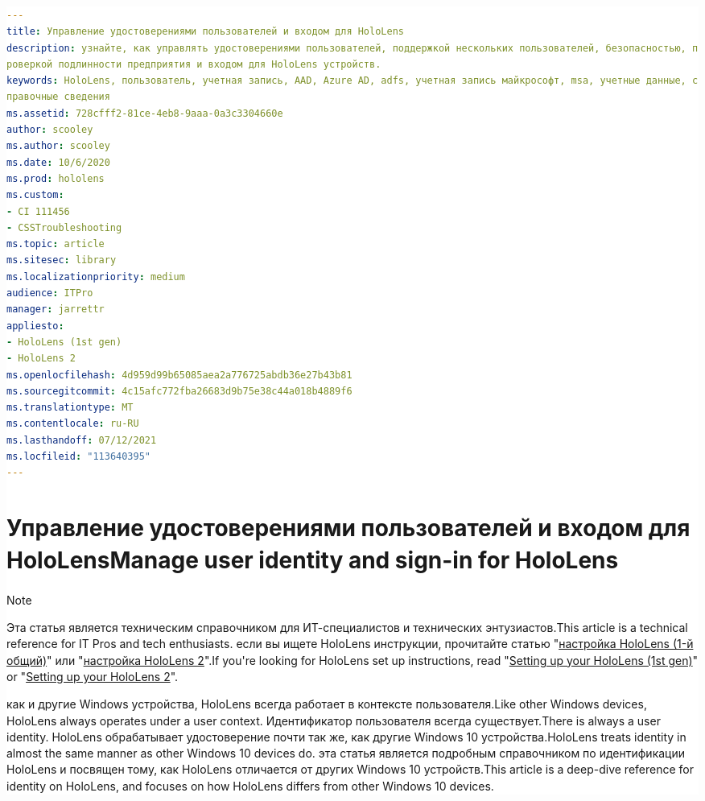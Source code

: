 ```yaml
---
title: Управление удостоверениями пользователей и входом для HoloLens
description: узнайте, как управлять удостоверениями пользователей, поддержкой нескольких пользователей, безопасностью, проверкой подлинности предприятия и входом для HoloLens устройств.
keywords: HoloLens, пользователь, учетная запись, AAD, Azure AD, adfs, учетная запись майкрософт, msa, учетные данные, справочные сведения
ms.assetid: 728cfff2-81ce-4eb8-9aaa-0a3c3304660e
author: scooley
ms.author: scooley
ms.date: 10/6/2020
ms.prod: hololens
ms.custom:
- CI 111456
- CSSTroubleshooting
ms.topic: article
ms.sitesec: library
ms.localizationpriority: medium
audience: ITPro
manager: jarrettr
appliesto:
- HoloLens (1st gen)
- HoloLens 2
ms.openlocfilehash: 4d959d99b65085aea2a776725abdb36e27b43b81
ms.sourcegitcommit: 4c15afc772fba26683d9b75e38c44a018b4889f6
ms.translationtype: MT
ms.contentlocale: ru-RU
ms.lasthandoff: 07/12/2021
ms.locfileid: "113640395"
---
```

# <a name="manage-user-identity-and-sign-in-for-hololens"></a><span data-ttu-id="05f6f-104">Управление удостоверениями пользователей и входом для HoloLens</span><span class="sxs-lookup"><span data-stu-id="05f6f-104">Manage user identity and sign-in for HoloLens</span></span>

> [!NOTE]
> <span data-ttu-id="05f6f-105">Эта статья является техническим справочником для ИТ-специалистов и технических энтузиастов.</span><span class="sxs-lookup"><span data-stu-id="05f6f-105">This article is a technical reference for IT Pros and tech enthusiasts.</span></span> <span data-ttu-id="05f6f-106">если вы ищете HoloLens инструкции, прочитайте статью "[настройка HoloLens (1-й общий)](hololens1-start.md)" или "[настройка HoloLens 2](hololens2-start.md)".</span><span class="sxs-lookup"><span data-stu-id="05f6f-106">If you're looking for HoloLens set up instructions, read "[Setting up your HoloLens (1st gen)](hololens1-start.md)" or "[Setting up your HoloLens 2](hololens2-start.md)".</span></span>

<span data-ttu-id="05f6f-107">как и другие Windows устройства, HoloLens всегда работает в контексте пользователя.</span><span class="sxs-lookup"><span data-stu-id="05f6f-107">Like other Windows devices, HoloLens always operates under a user context.</span></span> <span data-ttu-id="05f6f-108">Идентификатор пользователя всегда существует.</span><span class="sxs-lookup"><span data-stu-id="05f6f-108">There is always a user identity.</span></span> <span data-ttu-id="05f6f-109">HoloLens обрабатывает удостоверение почти так же, как другие Windows 10 устройства.</span><span class="sxs-lookup"><span data-stu-id="05f6f-109">HoloLens treats identity in almost the same manner as other Windows 10 devices do.</span></span> <span data-ttu-id="05f6f-110">эта статья является подробным справочником по идентификации HoloLens и посвящен тому, как HoloLens отличается от других Windows 10 устройств.</span><span class="sxs-lookup"><span data-stu-id="05f6f-110">This article is a deep-dive reference for identity on HoloLens, and focuses on how HoloLens differs from other Windows 10 devices.</span></span>
